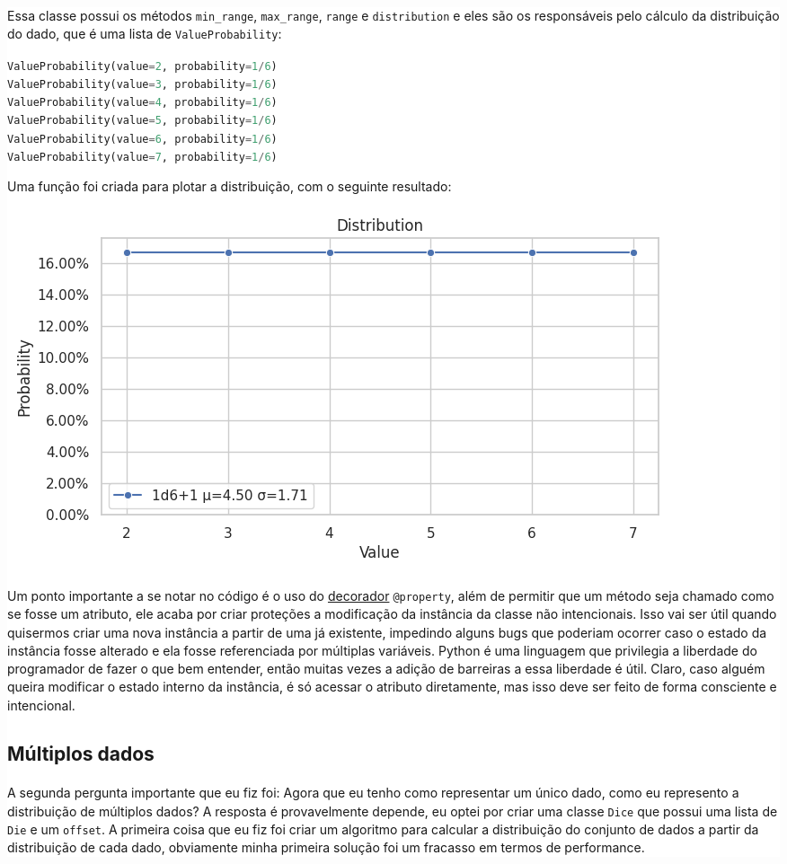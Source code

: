 
Essa classe possui os métodos `min_range`, `max_range`, `range` e `distribution` e eles são os responsáveis pelo cálculo da distribuição do dado, que é uma lista de `ValueProbability`:

```py
ValueProbability(value=2, probability=1/6)
ValueProbability(value=3, probability=1/6)
ValueProbability(value=4, probability=1/6)
ValueProbability(value=5, probability=1/6)
ValueProbability(value=6, probability=1/6)
ValueProbability(value=7, probability=1/6)
```

Uma função foi criada para plotar a distribuição, com o seguinte resultado:

![Distribuição uniforme](/images/Distribuicao-multiplos-dados/image-2.png)

Um ponto importante a se notar no código é o uso do [decorador](https://www.geeksforgeeks.org/python-property-decorator-property/) `@property`, além de permitir que um método seja chamado como se fosse um atributo, ele acaba por criar proteções a modificação da instância da classe não intencionais. Isso vai ser útil quando quisermos criar uma nova instância a partir de uma já existente, impedindo alguns bugs que poderiam ocorrer caso o estado da instância fosse alterado e ela fosse referenciada por múltiplas variáveis. Python é uma linguagem que privilegia a liberdade do programador de fazer o que bem entender, então muitas vezes a adição de barreiras a essa liberdade é útil. Claro, caso alguém queira modificar o estado interno da instância, é só acessar o atributo diretamente, mas isso deve ser feito de forma consciente e intencional.

## Múltiplos dados

A segunda pergunta importante que eu fiz foi: Agora que eu tenho como representar um único dado, como eu represento a distribuição de múltiplos dados? A resposta é provavelmente depende, eu optei por criar uma classe `Dice` que possui uma lista de `Die` e um `offset`. A primeira coisa que eu fiz foi criar um algoritmo para calcular a distribuição do conjunto de dados a partir da distribuição de cada dado, obviamente minha primeira solução foi um fracasso em termos de performance.
